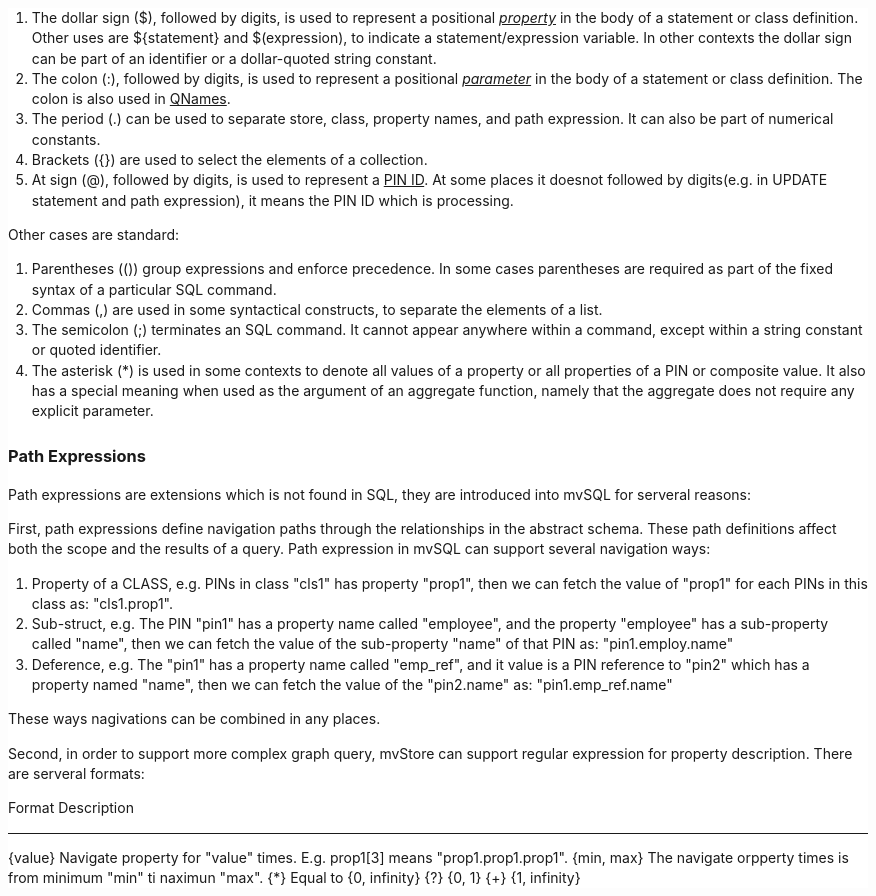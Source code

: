 1. The dollar sign ($), followed by digits, is used to represent a positional [_property_](./terminology.md#property) in the body of a statement or class definition. Other uses are ${statement} and $(expression), to indicate a statement/expression variable. In other contexts the dollar sign can be part of an identifier or a dollar-quoted string constant.   
2. The colon (:), followed by digits, is used to represent a positional [_parameter_](./terminology.md#parameter) in the body of a statement or class definition. The colon is also used in [QNames](#qnames).   
3. The period (.) can be used to separate store, class, property names, and path expression. It can also be part of numerical constants.   
4. Brackets ({}) are used to select the elements of a collection.    
5. At sign (@), followed by digits, is used to represent a [PIN ID](./terminology.md#pin-id-pid). At some places it doesnot followed by digits(e.g. in UPDATE statement and path expression), it means the PIN ID which is processing.

Other cases are standard:

1. Parentheses (()) group expressions and enforce precedence. In some cases parentheses are required as part of the fixed syntax of a particular SQL command.   
2. Commas (,) are used in some syntactical constructs, to separate the elements of a list.   
3. The semicolon (;) terminates an SQL command. It cannot appear anywhere within a command, except within a string constant or quoted identifier.   
4. The asterisk (\*) is used in some contexts to denote all values of a property or all properties of a PIN or composite value. It also has a special meaning when used as the argument of an aggregate function, namely that the aggregate does not require any explicit parameter.   

### Path Expressions
Path expressions are extensions which is not found in SQL, they are introduced into mvSQL for serveral reasons:

First, path expressions define navigation paths through the relationships in the abstract schema. These path definitions affect both the scope and the results of a query. 
Path expression in mvSQL can support several navigation ways:

1. Property of a CLASS, e.g. PINs in class "cls1" has property "prop1", then we can fetch the value of "prop1" for each PINs in this class as: "cls1.prop1".
2. Sub-struct, e.g. The PIN "pin1" has a property name called "employee", and the property "employee" has a sub-property called "name", then we can fetch the value of the sub-property "name" of that PIN as: "pin1.employ.name"
3. Deference, e.g. The "pin1" has a property name called "emp_ref", and it value is a PIN reference to "pin2" which has a property named "name", then we can fetch the value of the "pin2.name" as: "pin1.emp_ref.name"

These ways nagivations can be combined in any places. 

Second, in order to support more complex graph query, mvStore can support regular expression for property description. There are serveral formats:

Format			Description
---------		-----------
{value}			Navigate property for "value" times. E.g. prop1[3] means "prop1.prop1.prop1".
{min, max}		The navigate orpperty times is from minimum "min" ti naximun "max".
{*} 			Equal to {0, infinity}
{?}				{0, 1}
{+}				{1, infinity}
